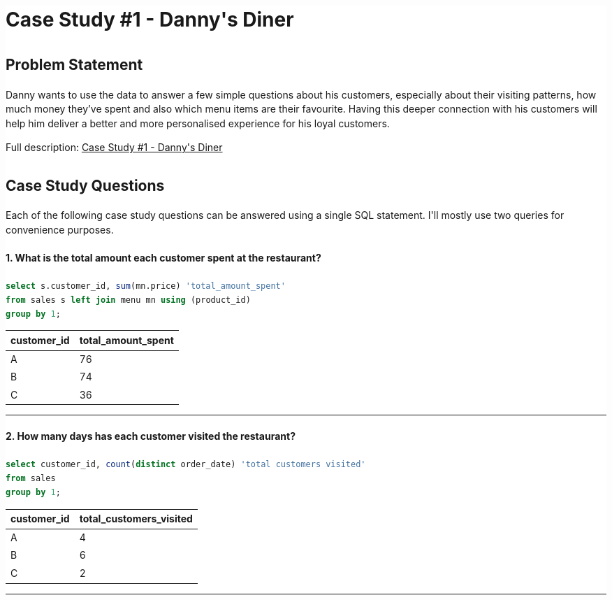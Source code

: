 # Case Study #1 - Danny's Diner

## Problem Statement

Danny wants to use the data to answer a few simple questions about his customers, especially about their visiting patterns, how much money they’ve spent and also which menu items are their favourite. Having this deeper connection with his customers will help him deliver a better and more personalised experience for his loyal customers. 

Full description: [Case Study #1 - Danny's Diner](https://8weeksqlchallenge.com/case-study-1/)

## Case Study Questions

Each of the following case study questions can be answered using a single SQL statement. I'll mostly use two queries for convenience purposes.

#### 1. What is the total amount each customer spent at the restaurant?

````sql
select s.customer_id, sum(mn.price) 'total_amount_spent'
from sales s left join menu mn using (product_id)
group by 1;
  ````

| customer_id | total_amount_spent |
| ----------- | ------------------ |
| A           | 76                 |
| B           | 74                 |
| C           | 36                 |

---
#### 2. How many days has each customer visited the restaurant?

````sql
select customer_id, count(distinct order_date) 'total customers visited'
from sales
group by 1;
  ````
  
| customer_id | total_customers_visited |
| ----------- | ----------------        |
| A           |   4                     |
| B           |   6                     |
| C           |   2                     |

---
